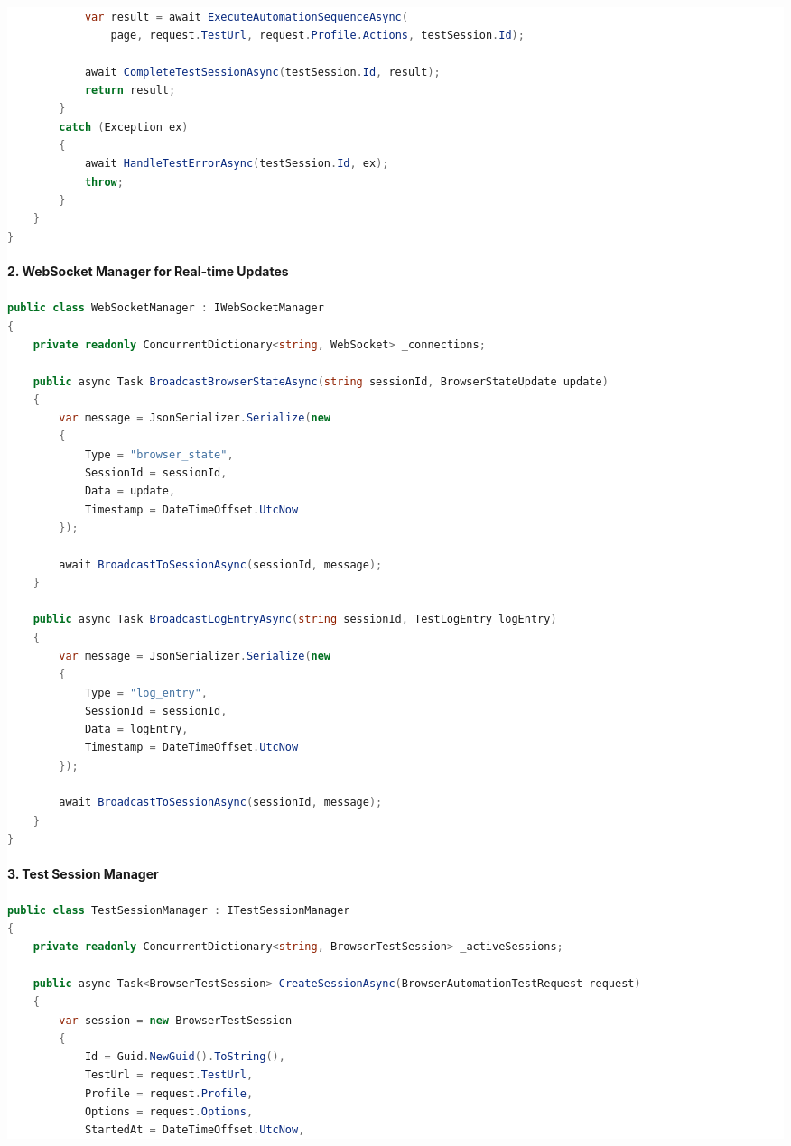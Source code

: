 ```csharp
            var result = await ExecuteAutomationSequenceAsync(
                page, request.TestUrl, request.Profile.Actions, testSession.Id);
            
            await CompleteTestSessionAsync(testSession.Id, result);
            return result;
        }
        catch (Exception ex)
        {
            await HandleTestErrorAsync(testSession.Id, ex);
            throw;
        }
    }
}
```

#### 2. WebSocket Manager for Real-time Updates
```csharp
public class WebSocketManager : IWebSocketManager
{
    private readonly ConcurrentDictionary<string, WebSocket> _connections;
    
    public async Task BroadcastBrowserStateAsync(string sessionId, BrowserStateUpdate update)
    {
        var message = JsonSerializer.Serialize(new
        {
            Type = "browser_state",
            SessionId = sessionId,
            Data = update,
            Timestamp = DateTimeOffset.UtcNow
        });
        
        await BroadcastToSessionAsync(sessionId, message);
    }
    
    public async Task BroadcastLogEntryAsync(string sessionId, TestLogEntry logEntry)
    {
        var message = JsonSerializer.Serialize(new
        {
            Type = "log_entry",
            SessionId = sessionId,
            Data = logEntry,
            Timestamp = DateTimeOffset.UtcNow
        });
        
        await BroadcastToSessionAsync(sessionId, message);
    }
}
```

#### 3. Test Session Manager
```csharp
public class TestSessionManager : ITestSessionManager
{
    private readonly ConcurrentDictionary<string, BrowserTestSession> _activeSessions;
    
    public async Task<BrowserTestSession> CreateSessionAsync(BrowserAutomationTestRequest request)
    {
        var session = new BrowserTestSession
        {
            Id = Guid.NewGuid().ToString(),
            TestUrl = request.TestUrl,
            Profile = request.Profile,
            Options = request.Options,
            StartedAt = DateTimeOffset.UtcNow,
```